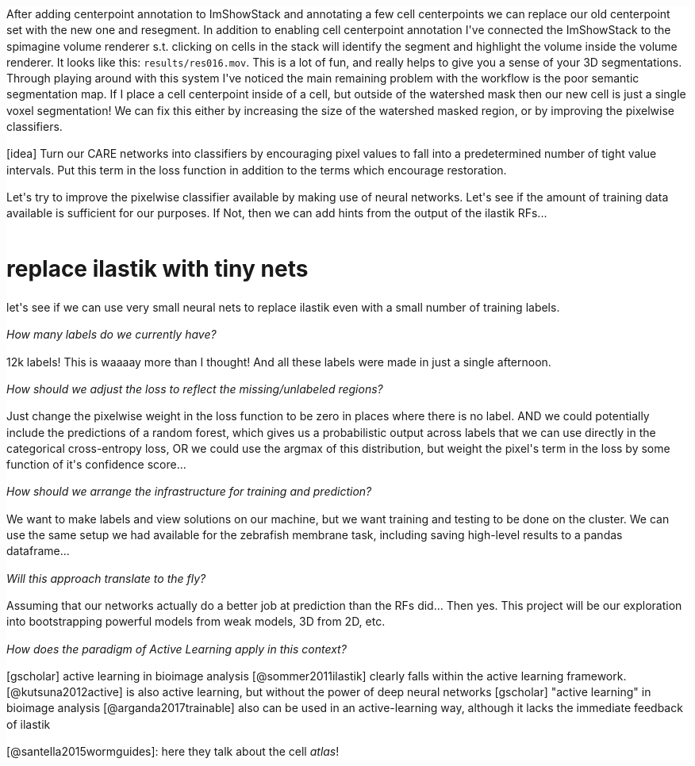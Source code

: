 After adding centerpoint annotation to ImShowStack and annotating a few cell centerpoints we can replace our old centerpoint set with the new one and resegment. In addition to enabling cell centerpoint annotation I've connected the ImShowStack to the spimagine volume renderer s.t. clicking on cells in the stack will identify the segment and highlight the volume inside the volume renderer. It looks like this: `results/res016.mov`. This is a lot of fun, and really helps to give you a sense of your 3D segmentations. Through playing around with this system I've noticed the main remaining problem with the workflow is the poor semantic segmentation map. If I place a cell centerpoint inside of a cell, but outside of the watershed mask then our new cell is just a single voxel segmentation! We can fix this either by increasing the size of the watershed masked region, or by improving the pixelwise classifiers.

[idea] Turn our CARE networks into classifiers by encouraging pixel values to fall into a predetermined number of tight value intervals. Put this term in the loss function in addition to the terms which encourage restoration.

Let's try to improve the pixelwise classifier available by making use of neural networks. Let's see if the amount of training data available is sufficient for our purposes. If Not, then we can add hints from the output of the ilastik RFs...



# replace ilastik with tiny nets

let's see if we can use very small neural nets to replace ilastik even with a small number of training labels.

*How many labels do we currently have?*

12k labels! This is waaaay more than I thought!
And all these labels were made in just a single afternoon.

*How should we adjust the loss to reflect the missing/unlabeled regions?*

Just change the pixelwise weight in the loss function to be zero in places where there is no label. AND we could potentially include the predictions of a random forest, which gives us a probabilistic output across labels that we can use directly in the categorical cross-entropy loss, OR we could use the argmax of this distribution, but weight the pixel's term in the loss by some function of it's confidence score...

*How should we arrange the infrastructure for training and prediction?*

We want to make labels and view solutions on our machine, but we want training and testing to be done on the cluster. We can use the same setup we had available for the zebrafish membrane task, including saving high-level results to a pandas dataframe...

*Will this approach translate to the fly?*

Assuming that our networks actually do a better job at prediction than the RFs did... Then yes. This project will be our exploration into bootstrapping powerful models from weak models, 3D from 2D, etc.

*How does the paradigm of Active Learning apply in this context?*

[gscholar] active learning in bioimage analysis
[@sommer2011ilastik] clearly falls within the active learning framework.
[@kutsuna2012active] is also active learning, but without the power of deep neural networks
[gscholar] "active learning" in bioimage analysis
[@arganda2017trainable] also can be used in an active-learning way, although it lacks the immediate feedback of ilastik


[@santella2015wormguides]: here they talk about the cell *atlas*!
[^1]: But we have to make sure that we're not comparing a unet vs an *oversaturated* RF, i.e. one whose marginal learning rate is low. We expect that the RF was not oversaturated, because it was still updating it's prediction as I added pixels in the viewer.
[^2]: Is this just because *more* is better than *fewer*? Is it just a fact about the efficiency of the dense annotation technique vs the sparse one? 
[^3]: Note that we're testing against the full set of labeled data, not just the validation data! So this includes the training data for the dense unet. The dense unet validation cross entropy loss was val_loss: 0.1264. The sparse labels used in training the other models ALSO come from the same timepoint and z slices, so the comparison is not unfair.
[^4]: I thought that RFs were supposed to be immune to overfitting?
[^5]: What about doing a max over channel 0 (nuc envelope) followed by averaging the remaining two channels and rescaling s.t. all three channels sum to one? This would give a preference to nuc envelope and help identify object boundaries.
[^6]: We need a stronger test to distinguish segmentation quality. We need unseeded tests and manual, pixelwise GT! 